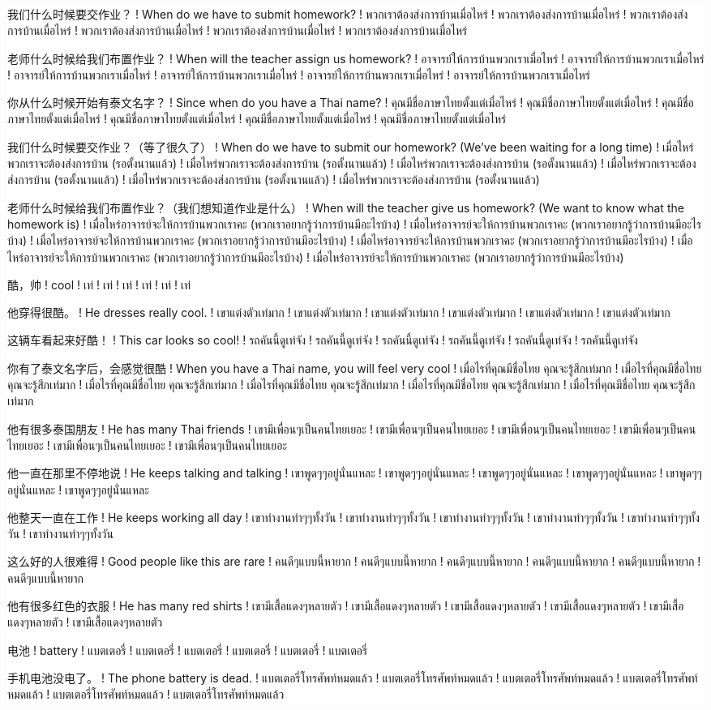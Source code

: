 我们什么时候要交作业？	!	When do we have to submit homework?	!	พวกเราต้องส่งการบ้านเมื่อไหร่	!	พวกเราต้องส่งการบ้านเมื่อไหร่	!	พวกเราต้องส่งการบ้านเมื่อไหร่	!	พวกเราต้องส่งการบ้านเมื่อไหร่	!	พวกเราต้องส่งการบ้านเมื่อไหร่	!	พวกเราต้องส่งการบ้านเมื่อไหร่

老师什么时候给我们布置作业？	!	When will the teacher assign us homework?	!	อาจารย์ให้การบ้านพวกเราเมื่อไหร่	!	อาจารย์ให้การบ้านพวกเราเมื่อไหร่	!	อาจารย์ให้การบ้านพวกเราเมื่อไหร่	!	อาจารย์ให้การบ้านพวกเราเมื่อไหร่	!	อาจารย์ให้การบ้านพวกเราเมื่อไหร่	!	อาจารย์ให้การบ้านพวกเราเมื่อไหร่

你从什么时候开始有泰文名字？	!	Since when do you have a Thai name?	!	คุณมีชื่อภาษาไทยตั้งแต่เมื่อไหร่	!	คุณมีชื่อภาษาไทยตั้งแต่เมื่อไหร่	!	คุณมีชื่อภาษาไทยตั้งแต่เมื่อไหร่	!	คุณมีชื่อภาษาไทยตั้งแต่เมื่อไหร่	!	คุณมีชื่อภาษาไทยตั้งแต่เมื่อไหร่	!	คุณมีชื่อภาษาไทยตั้งแต่เมื่อไหร่

我们什么时候要交作业？（等了很久了）	!	When do we have to submit our homework? (We’ve been waiting for a long time)	!	เมื่อไหร่พวกเราจะต้องส่งการบ้าน (รอตั้งนานแล้ว)	!	เมื่อไหร่พวกเราจะต้องส่งการบ้าน (รอตั้งนานแล้ว)	!	เมื่อไหร่พวกเราจะต้องส่งการบ้าน (รอตั้งนานแล้ว)	!	เมื่อไหร่พวกเราจะต้องส่งการบ้าน (รอตั้งนานแล้ว)	!	เมื่อไหร่พวกเราจะต้องส่งการบ้าน (รอตั้งนานแล้ว)	!	เมื่อไหร่พวกเราจะต้องส่งการบ้าน (รอตั้งนานแล้ว)

老师什么时候给我们布置作业？（我们想知道作业是什么）	!	When will the teacher give us homework? (We want to know what the homework is)	!	เมื่อไหร่อาจารย์จะให้การบ้านพวกเราคะ (พวกเราอยากรู้ว่าการบ้านมีอะไรบ้าง)	!	เมื่อไหร่อาจารย์จะให้การบ้านพวกเราคะ (พวกเราอยากรู้ว่าการบ้านมีอะไรบ้าง)	!	เมื่อไหร่อาจารย์จะให้การบ้านพวกเราคะ (พวกเราอยากรู้ว่าการบ้านมีอะไรบ้าง)	!	เมื่อไหร่อาจารย์จะให้การบ้านพวกเราคะ (พวกเราอยากรู้ว่าการบ้านมีอะไรบ้าง)	!	เมื่อไหร่อาจารย์จะให้การบ้านพวกเราคะ (พวกเราอยากรู้ว่าการบ้านมีอะไรบ้าง)	!	เมื่อไหร่อาจารย์จะให้การบ้านพวกเราคะ (พวกเราอยากรู้ว่าการบ้านมีอะไรบ้าง)

酷，帅	!	cool	!	เท่	!	เท่	!	เท่	!	เท่	!	เท่	!	เท่

他穿得很酷。	!	He dresses really cool.	!	เขาแต่งตัวเท่มาก	!	เขาแต่งตัวเท่มาก	!	เขาแต่งตัวเท่มาก	!	เขาแต่งตัวเท่มาก	!	เขาแต่งตัวเท่มาก	!	เขาแต่งตัวเท่มาก

这辆车看起来好酷！	!	This car looks so cool!	!	รถคันนี้ดูเท่จัง	!	รถคันนี้ดูเท่จัง	!	รถคันนี้ดูเท่จัง	!	รถคันนี้ดูเท่จัง	!	รถคันนี้ดูเท่จัง	!	รถคันนี้ดูเท่จัง

你有了泰文名字后，会感觉很酷	!	When you have a Thai name, you will feel very cool	!	เมื่อไรที่คุณมีชื่อไทย คุณจะรู้สึกเท่มาก	!	เมื่อไรที่คุณมีชื่อไทย คุณจะรู้สึกเท่มาก	!	เมื่อไรที่คุณมีชื่อไทย คุณจะรู้สึกเท่มาก	!	เมื่อไรที่คุณมีชื่อไทย คุณจะรู้สึกเท่มาก	!	เมื่อไรที่คุณมีชื่อไทย คุณจะรู้สึกเท่มาก	!	เมื่อไรที่คุณมีชื่อไทย คุณจะรู้สึกเท่มาก

他有很多泰国朋友	!	He has many Thai friends	!	เขามีเพื่อนๆเป็นคนไทยเยอะ	!	เขามีเพื่อนๆเป็นคนไทยเยอะ	!	เขามีเพื่อนๆเป็นคนไทยเยอะ	!	เขามีเพื่อนๆเป็นคนไทยเยอะ	!	เขามีเพื่อนๆเป็นคนไทยเยอะ	!	เขามีเพื่อนๆเป็นคนไทยเยอะ

他一直在那里不停地说	!	He keeps talking and talking	!	เขาพูดๆๆอยู่นั่นแหละ	!	เขาพูดๆๆอยู่นั่นแหละ	!	เขาพูดๆๆอยู่นั่นแหละ	!	เขาพูดๆๆอยู่นั่นแหละ	!	เขาพูดๆๆอยู่นั่นแหละ	!	เขาพูดๆๆอยู่นั่นแหละ

他整天一直在工作	!	He keeps working all day	!	เขาทำงานทำๆๆทั้งวัน	!	เขาทำงานทำๆๆทั้งวัน	!	เขาทำงานทำๆๆทั้งวัน	!	เขาทำงานทำๆๆทั้งวัน	!	เขาทำงานทำๆๆทั้งวัน	!	เขาทำงานทำๆๆทั้งวัน

这么好的人很难得	!	Good people like this are rare	!	คนดีๆแบบนี้หายาก	!	คนดีๆแบบนี้หายาก	!	คนดีๆแบบนี้หายาก	!	คนดีๆแบบนี้หายาก	!	คนดีๆแบบนี้หายาก	!	คนดีๆแบบนี้หายาก


他有很多红色的衣服	!	He has many red shirts	!	เขามีเสื้อแดงๆหลายตัว	!	เขามีเสื้อแดงๆหลายตัว	!	เขามีเสื้อแดงๆหลายตัว	!	เขามีเสื้อแดงๆหลายตัว	!	เขามีเสื้อแดงๆหลายตัว	!	เขามีเสื้อแดงๆหลายตัว

电池	!	battery	!	แบตเตอรี่	!	แบตเตอรี่	!	แบตเตอรี่	!	แบตเตอรี่	!	แบตเตอรี่	!	แบตเตอรี่

手机电池没电了。	!	The phone battery is dead.	!	แบตเตอรี่โทรศัพท์หมดแล้ว	!	แบตเตอรี่โทรศัพท์หมดแล้ว	!	แบตเตอรี่โทรศัพท์หมดแล้ว	!	แบตเตอรี่โทรศัพท์หมดแล้ว	!	แบตเตอรี่โทรศัพท์หมดแล้ว	!	แบตเตอรี่โทรศัพท์หมดแล้ว
